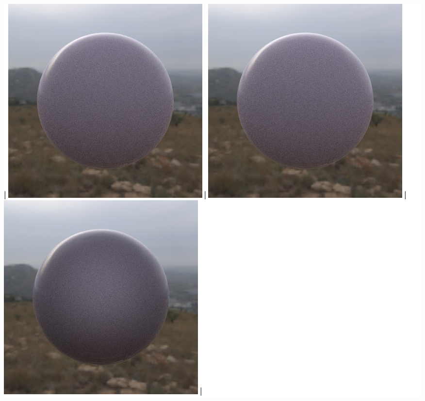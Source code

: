 | ![](/figure/ComputerGraphics/disney/subsurface/subsurface9_test.jpeg) | ![](/figure/ComputerGraphics/disney/subsurface/subsurface10_test.jpeg) | ![](/figure/ComputerGraphics/disney/subsurface/subsurface0_test.jpeg) |
